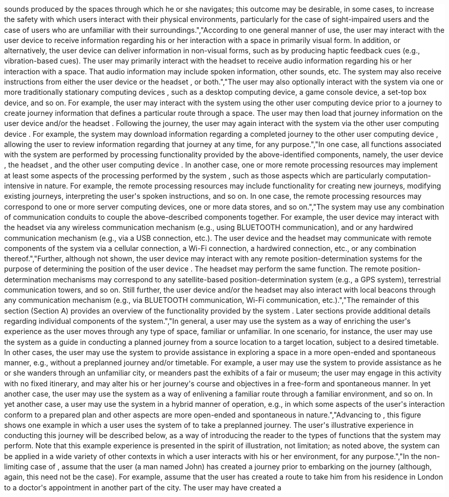 sounds produced by the spaces through which he or she navigates; this outcome may be desirable, in some cases, to increase the safety with which users interact with their physical environments, particularly for the case of sight-impaired users and the case of users who are unfamiliar with their surroundings.","According to one general manner of use, the user  may interact with the user device  to receive information regarding his or her interaction with a space in primarily visual form. In addition, or alternatively, the user device  can deliver information in non-visual forms, such as by producing haptic feedback cues (e.g., vibration-based cues). The user  may primarily interact with the headset  to receive audio information regarding his or her interaction with a space. That audio information may include spoken information, other sounds, etc. The system  may also receive instructions from either the user device  or the headset , or both.","The user  may also optionally interact with the system  via one or more traditionally stationary computing devices , such as a desktop computing device, a game console device, a set-top box device, and so on. For example, the user  may interact with the system  using the other user computing device  prior to a journey to create journey information that defines a particular route through a space. The user  may then load that journey information on the user device  and\/or the headset . Following the journey, the user  may again interact with the system  via the other user computing device . For example, the system  may download information regarding a completed journey to the other user computing device , allowing the user  to review information regarding that journey at any time, for any purpose.","In one case, all functions associated with the system  are performed by processing functionality provided by the above-identified components, namely, the user device , the headset , and the other user computing device . In another case, one or more remote processing resources  may implement at least some aspects of the processing performed by the system , such as those aspects which are particularly computation-intensive in nature. For example, the remote processing resources  may include functionality for creating new journeys, modifying existing journeys, interpreting the user's spoken instructions, and so on. In one case, the remote processing resources  may correspond to one or more server computing devices, one or more data stores, and so on.","The system  may use any combination of communication conduits  to couple the above-described components together. For example, the user device  may interact with the headset  via any wireless communication mechanism (e.g., using BLUETOOTH communication), and or any hardwired communication mechanism (e.g., via a USB connection, etc.). The user device  and the headset  may communicate with remote components of the system  via a cellular connection, a Wi-Fi connection, a hardwired connection, etc., or any combination thereof.","Further, although not shown, the user device  may interact with any remote position-determination systems for the purpose of determining the position of the user device . The headset  may perform the same function. The remote position-determination mechanisms may correspond to any satellite-based position-determination system (e.g., a GPS system), terrestrial communication towers, and so on. Still further, the user device  and\/or the headset  may also interact with local beacons through any communication mechanism (e.g., via BLUETOOTH communication, Wi-Fi communication, etc.).","The remainder of this section (Section A) provides an overview of the functionality provided by the system . Later sections provide additional details regarding individual components of the system.","In general, a user may use the system  as a way of enriching the user's experience as the user moves through any type of space, familiar or unfamiliar. In one scenario, for instance, the user may use the system  as a guide in conducting a planned journey from a source location to a target location, subject to a desired timetable. In other cases, the user may use the system  to provide assistance in exploring a space in a more open-ended and spontaneous manner, e.g., without a preplanned journey and\/or timetable. For example, a user may use the system  to provide assistance as he or she wanders through an unfamiliar city, or meanders past the exhibits of a fair or museum; the user may engage in this activity with no fixed itinerary, and may alter his or her journey's course and objectives in a free-form and spontaneous manner. In yet another case, the user may use the system  as a way of enlivening a familiar route through a familiar environment, and so on. In yet another case, a user may use the system in a hybrid manner of operation, e.g., in which some aspects of the user's interaction conform to a prepared plan and other aspects are more open-ended and spontaneous in nature.","Advancing to , this figure shows one example in which a user uses the system  of  to take a preplanned journey. The user's illustrative experience in conducting this journey will be described below, as a way of introducing the reader to the types of functions that the system  may perform. Note that this example experience is presented in the spirit of illustration, not limitation; as noted above, the system  can be applied in a wide variety of other contexts in which a user interacts with his or her environment, for any purpose.","In the non-limiting case of , assume that the user (a man named John) has created a journey prior to embarking on the journey (although, again, this need not be the case). For example, assume that the user has created a route to take him from his residence in London to a doctor's appointment in another part of the city. The user may have created a